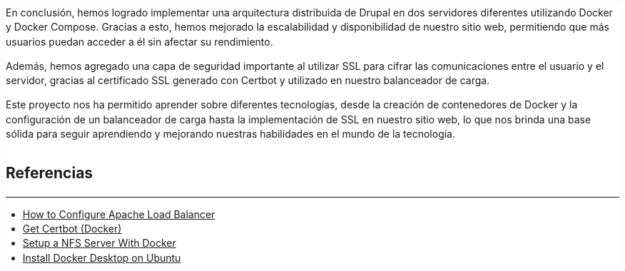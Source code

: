 En conclusión, hemos logrado implementar una arquitectura distribuida de Drupal en dos servidores diferentes utilizando Docker y Docker Compose. Gracias a esto, hemos mejorado la escalabilidad y disponibilidad de nuestro sitio web, permitiendo que más usuarios puedan acceder a él sin afectar su rendimiento.

Además, hemos agregado una capa de seguridad importante al utilizar SSL para cifrar las comunicaciones entre el usuario y el servidor, gracias al certificado SSL generado con Certbot y utilizado en nuestro balanceador de carga.

Este proyecto nos ha permitido aprender sobre diferentes tecnologías, desde la creación de contenedores de Docker y la configuración de un balanceador de carga hasta la implementación de SSL en nuestro sitio web, lo que nos brinda una base sólida para seguir aprendiendo y mejorando nuestras habilidades en el mundo de la tecnología.
## Referencias
---

- [How to Configure Apache Load Balancer](https://www.inmotionhosting.com/support/server/apache/apache-load-balancer/)
- [Get Certbot (Docker)](https://eff-certbot.readthedocs.io/en/stable/install.html#alternative-1-docker)
- [Setup a NFS Server With Docker](https://blog.ruanbekker.com/blog/2020/09/20/setup-a-nfs-server-with-docker/)
- [Install Docker Desktop on Ubuntu](https://docs.docker.com/desktop/install/ubuntu/)
